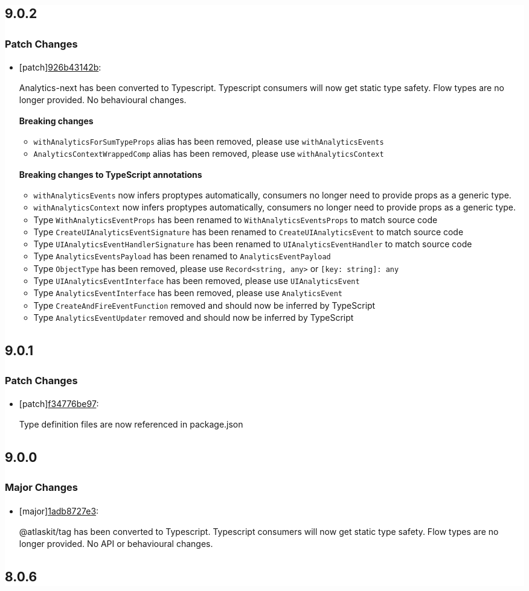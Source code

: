 ## 9.0.2

### Patch Changes

-   [patch][926b43142b](https://bitbucket.org/atlassian/atlaskit-mk-2/commits/926b43142b):

    Analytics-next has been converted to Typescript. Typescript consumers will now get static type
    safety. Flow types are no longer provided. No behavioural changes.

    **Breaking changes**

    -   `withAnalyticsForSumTypeProps` alias has been removed, please use `withAnalyticsEvents`
    -   `AnalyticsContextWrappedComp` alias has been removed, please use `withAnalyticsContext`

    **Breaking changes to TypeScript annotations**

    -   `withAnalyticsEvents` now infers proptypes automatically, consumers no longer need to
        provide props as a generic type.
    -   `withAnalyticsContext` now infers proptypes automatically, consumers no longer need to
        provide props as a generic type.
    -   Type `WithAnalyticsEventProps` has been renamed to `WithAnalyticsEventsProps` to match
        source code
    -   Type `CreateUIAnalyticsEventSignature` has been renamed to `CreateUIAnalyticsEvent` to match
        source code
    -   Type `UIAnalyticsEventHandlerSignature` has been renamed to `UIAnalyticsEventHandler` to
        match source code
    -   Type `AnalyticsEventsPayload` has been renamed to `AnalyticsEventPayload`
    -   Type `ObjectType` has been removed, please use `Record<string, any>` or `[key: string]: any`
    -   Type `UIAnalyticsEventInterface` has been removed, please use `UIAnalyticsEvent`
    -   Type `AnalyticsEventInterface` has been removed, please use `AnalyticsEvent`
    -   Type `CreateAndFireEventFunction` removed and should now be inferred by TypeScript
    -   Type `AnalyticsEventUpdater` removed and should now be inferred by TypeScript

## 9.0.1

### Patch Changes

-   [patch][f34776be97](https://bitbucket.org/atlassian/atlaskit-mk-2/commits/f34776be97):

    Type definition files are now referenced in package.json

## 9.0.0

### Major Changes

-   [major][1adb8727e3](https://bitbucket.org/atlassian/atlaskit-mk-2/commits/1adb8727e3):

    @atlaskit/tag has been converted to Typescript. Typescript consumers will now get static type
    safety. Flow types are no longer provided. No API or behavioural changes.

## 8.0.6

